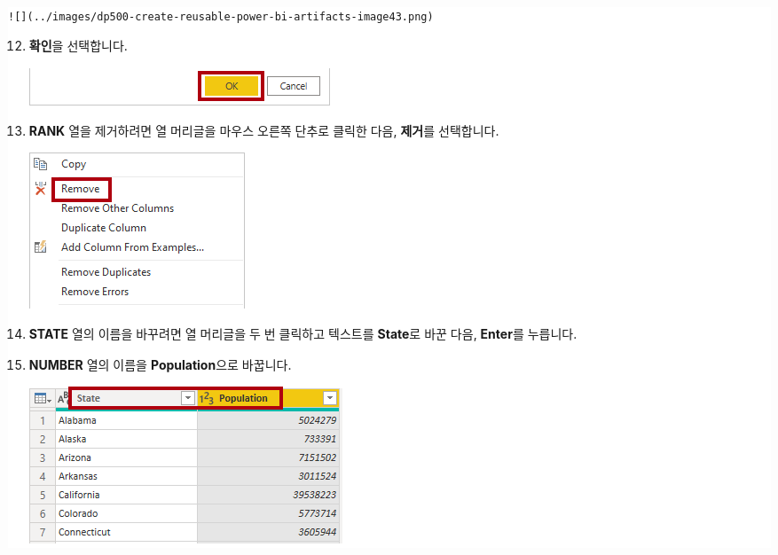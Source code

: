     ![](../images/dp500-create-reusable-power-bi-artifacts-image43.png)

12. **확인**을 선택합니다.

    ![](../images/dp500-create-reusable-power-bi-artifacts-image44.png)

13. **RANK** 열을 제거하려면 열 머리글을 마우스 오른쪽 단추로 클릭한 다음, **제거**를 선택합니다.

    ![](../images/dp500-create-reusable-power-bi-artifacts-image45.png)

14. **STATE** 열의 이름을 바꾸려면 열 머리글을 두 번 클릭하고 텍스트를 **State**로 바꾼 다음, **Enter**를 누릅니다.

15. **NUMBER** 열의 이름을 **Population**으로 바꿉니다.

    ![](../images/dp500-create-reusable-power-bi-artifacts-image46.png)
